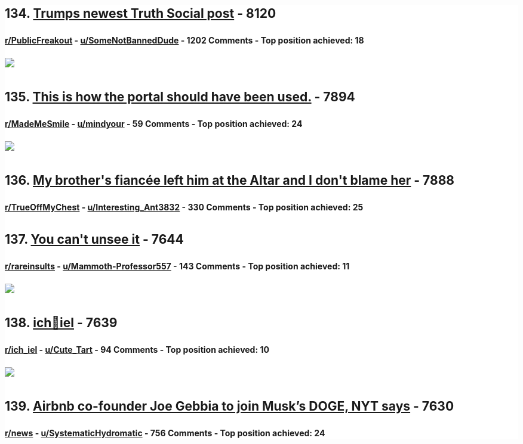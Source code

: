 ## 134. [Trumps newest Truth Social post](http://reddit.com/r/PublicFreakout/comments/1iygun0/trumps_newest_truth_social_post/) - 8120
#### [r/PublicFreakout](http://reddit.com/r/PublicFreakout) - [u/SomeNotBannedDude](http://reddit.com/u/SomeNotBannedDude) - 1202 Comments - Top position achieved: 18

<a href="https://v.redd.it/1tgsi2j9cfle1"><img src="https://external-preview.redd.it/NXRwM2J4ZjljZmxlMTW7kJ24j0UU-_J3vg55BBAEaIYaAfsxLMJwwAr2iHgI.png?width=140&amp;height=140&amp;crop=140:140,smart&amp;format=jpg&amp;v=enabled&amp;lthumb=true&amp;s=ddc2fdf98d8355f013f5306437286364b2a5d0d1"></img></a>

## 135. [This is how the portal should have been used.](http://reddit.com/r/MadeMeSmile/comments/1iyhl6h/this_is_how_the_portal_should_have_been_used/) - 7894
#### [r/MadeMeSmile](http://reddit.com/r/MadeMeSmile) - [u/mindyour](http://reddit.com/u/mindyour) - 59 Comments - Top position achieved: 24

<a href="https://v.redd.it/xoqpepy0lfle1"><img src="https://external-preview.redd.it/eXZteGw4djBsZmxlMRx4JquqIv-JrT9raoXXKdcngjwVp6YjRK_Yo7oohuR1.png?width=140&amp;height=140&amp;crop=140:140,smart&amp;format=jpg&amp;v=enabled&amp;lthumb=true&amp;s=464de9e1a2bb895fb61c983a3be3c8619e223058"></img></a>

## 136. [My brother's fiancée left him at the Altar and I don't blame her](http://reddit.com/r/TrueOffMyChest/comments/1iyuxj4/my_brothers_fiancée_left_him_at_the_altar_and_i/) - 7888
#### [r/TrueOffMyChest](http://reddit.com/r/TrueOffMyChest) - [u/Interesting_Ant3832](http://reddit.com/u/Interesting_Ant3832) - 330 Comments - Top position achieved: 25

## 137. [You can't unsee it](http://reddit.com/r/rareinsults/comments/1iyrj5e/you_cant_unsee_it/) - 7644
#### [r/rareinsults](http://reddit.com/r/rareinsults) - [u/Mammoth-Professor557](http://reddit.com/u/Mammoth-Professor557) - 143 Comments - Top position achieved: 11

<a href="https://i.redd.it/3f499mlrfile1.jpeg"><img src="https://b.thumbs.redditmedia.com/hYvSWoTrKtCDM-EGEPfYH4WjuNUzABii7bPjfh8LWtw.jpg"></img></a>

## 138. [ich🌳iel](http://reddit.com/r/ich_iel/comments/1iyl6yv/ichiel/) - 7639
#### [r/ich_iel](http://reddit.com/r/ich_iel) - [u/Cute_Tart](http://reddit.com/u/Cute_Tart) - 94 Comments - Top position achieved: 10

<a href="https://i.redd.it/5pyg4dmqvgle1.jpeg"><img src="https://a.thumbs.redditmedia.com/raO9N2OmHy7RPKomG2xutCXkn6TpT7YTPeQLelFCbF8.jpg"></img></a>

## 139. [Airbnb co-founder Joe Gebbia to join Musk’s DOGE, NYT says](http://reddit.com/r/news/comments/1iyoy2a/airbnb_cofounder_joe_gebbia_to_join_musks_doge/) - 7630
#### [r/news](http://reddit.com/r/news) - [u/SystematicHydromatic](http://reddit.com/u/SystematicHydromatic) - 756 Comments - Top position achieved: 24
